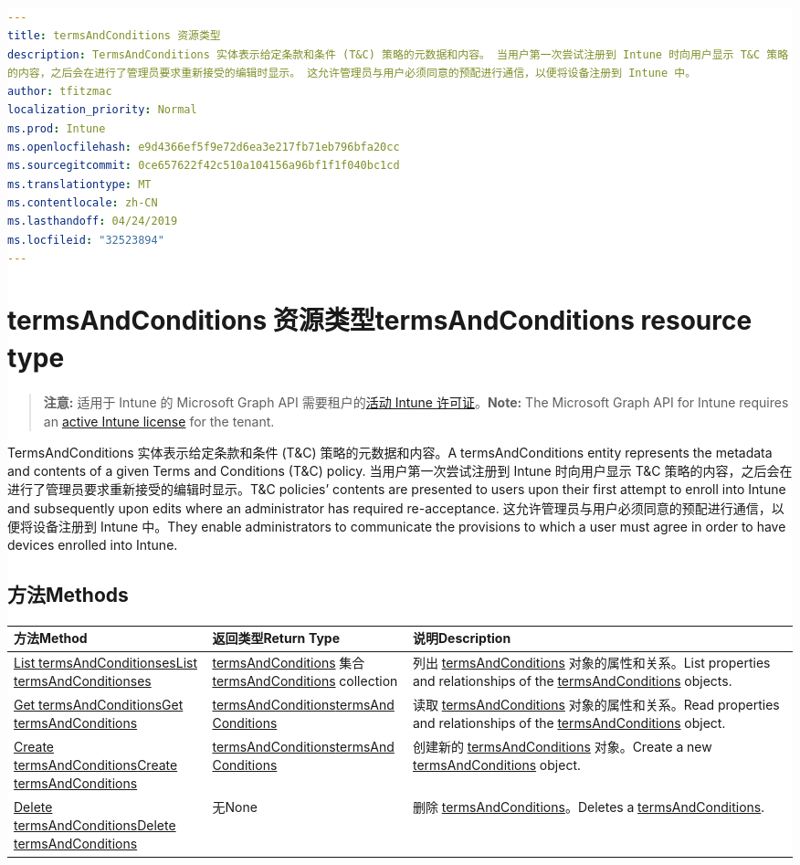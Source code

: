 ```yaml
---
title: termsAndConditions 资源类型
description: TermsAndConditions 实体表示给定条款和条件 (T&C) 策略的元数据和内容。 当用户第一次尝试注册到 Intune 时向用户显示 T&C 策略的内容，之后会在进行了管理员要求重新接受的编辑时显示。 这允许管理员与用户必须同意的预配进行通信，以便将设备注册到 Intune 中。
author: tfitzmac
localization_priority: Normal
ms.prod: Intune
ms.openlocfilehash: e9d4366ef5f9e72d6ea3e217fb71eb796bfa20cc
ms.sourcegitcommit: 0ce657622f42c510a104156a96bf1f1f040bc1cd
ms.translationtype: MT
ms.contentlocale: zh-CN
ms.lasthandoff: 04/24/2019
ms.locfileid: "32523894"
---
```

# <a name="termsandconditions-resource-type"></a><span data-ttu-id="32f0d-105">termsAndConditions 资源类型</span><span class="sxs-lookup"><span data-stu-id="32f0d-105">termsAndConditions resource type</span></span>

> <span data-ttu-id="32f0d-106">**注意:** 适用于 Intune 的 Microsoft Graph API 需要租户的[活动 Intune 许可证](https://go.microsoft.com/fwlink/?linkid=839381)。</span><span class="sxs-lookup"><span data-stu-id="32f0d-106">**Note:** The Microsoft Graph API for Intune requires an [active Intune license](https://go.microsoft.com/fwlink/?linkid=839381) for the tenant.</span></span>

<span data-ttu-id="32f0d-107">TermsAndConditions 实体表示给定条款和条件 (T&C) 策略的元数据和内容。</span><span class="sxs-lookup"><span data-stu-id="32f0d-107">A termsAndConditions entity represents the metadata and contents of a given Terms and Conditions (T&C) policy.</span></span> <span data-ttu-id="32f0d-108">当用户第一次尝试注册到 Intune 时向用户显示 T&C 策略的内容，之后会在进行了管理员要求重新接受的编辑时显示。</span><span class="sxs-lookup"><span data-stu-id="32f0d-108">T&C policies’ contents are presented to users upon their first attempt to enroll into Intune and subsequently upon edits where an administrator has required re-acceptance.</span></span> <span data-ttu-id="32f0d-109">这允许管理员与用户必须同意的预配进行通信，以便将设备注册到 Intune 中。</span><span class="sxs-lookup"><span data-stu-id="32f0d-109">They enable administrators to communicate the provisions to which a user must agree in order to have devices enrolled into Intune.</span></span>

## <a name="methods"></a><span data-ttu-id="32f0d-110">方法</span><span class="sxs-lookup"><span data-stu-id="32f0d-110">Methods</span></span>
|<span data-ttu-id="32f0d-111">方法</span><span class="sxs-lookup"><span data-stu-id="32f0d-111">Method</span></span>|<span data-ttu-id="32f0d-112">返回类型</span><span class="sxs-lookup"><span data-stu-id="32f0d-112">Return Type</span></span>|<span data-ttu-id="32f0d-113">说明</span><span class="sxs-lookup"><span data-stu-id="32f0d-113">Description</span></span>|
|:---|:---|:---|
|[<span data-ttu-id="32f0d-114">List termsAndConditionses</span><span class="sxs-lookup"><span data-stu-id="32f0d-114">List termsAndConditionses</span></span>](../api/intune-companyterms-termsandconditions-list.md)|<span data-ttu-id="32f0d-115">[termsAndConditions](../resources/intune-companyterms-termsandconditions.md) 集合</span><span class="sxs-lookup"><span data-stu-id="32f0d-115">[termsAndConditions](../resources/intune-companyterms-termsandconditions.md) collection</span></span>|<span data-ttu-id="32f0d-116">列出 [termsAndConditions](../resources/intune-companyterms-termsandconditions.md) 对象的属性和关系。</span><span class="sxs-lookup"><span data-stu-id="32f0d-116">List properties and relationships of the [termsAndConditions](../resources/intune-companyterms-termsandconditions.md) objects.</span></span>|
|[<span data-ttu-id="32f0d-117">Get termsAndConditions</span><span class="sxs-lookup"><span data-stu-id="32f0d-117">Get termsAndConditions</span></span>](../api/intune-companyterms-termsandconditions-get.md)|[<span data-ttu-id="32f0d-118">termsAndConditions</span><span class="sxs-lookup"><span data-stu-id="32f0d-118">termsAndConditions</span></span>](../resources/intune-companyterms-termsandconditions.md)|<span data-ttu-id="32f0d-119">读取 [termsAndConditions](../resources/intune-companyterms-termsandconditions.md) 对象的属性和关系。</span><span class="sxs-lookup"><span data-stu-id="32f0d-119">Read properties and relationships of the [termsAndConditions](../resources/intune-companyterms-termsandconditions.md) object.</span></span>|
|[<span data-ttu-id="32f0d-120">Create termsAndConditions</span><span class="sxs-lookup"><span data-stu-id="32f0d-120">Create termsAndConditions</span></span>](../api/intune-companyterms-termsandconditions-create.md)|[<span data-ttu-id="32f0d-121">termsAndConditions</span><span class="sxs-lookup"><span data-stu-id="32f0d-121">termsAndConditions</span></span>](../resources/intune-companyterms-termsandconditions.md)|<span data-ttu-id="32f0d-122">创建新的 [termsAndConditions](../resources/intune-companyterms-termsandconditions.md) 对象。</span><span class="sxs-lookup"><span data-stu-id="32f0d-122">Create a new [termsAndConditions](../resources/intune-companyterms-termsandconditions.md) object.</span></span>|
|[<span data-ttu-id="32f0d-123">Delete termsAndConditions</span><span class="sxs-lookup"><span data-stu-id="32f0d-123">Delete termsAndConditions</span></span>](../api/intune-companyterms-termsandconditions-delete.md)|<span data-ttu-id="32f0d-124">无</span><span class="sxs-lookup"><span data-stu-id="32f0d-124">None</span></span>|<span data-ttu-id="32f0d-125">删除 [termsAndConditions](../resources/intune-companyterms-termsandconditions.md)。</span><span class="sxs-lookup"><span data-stu-id="32f0d-125">Deletes a [termsAndConditions](../resources/intune-companyterms-termsandconditions.md).</span></span>|